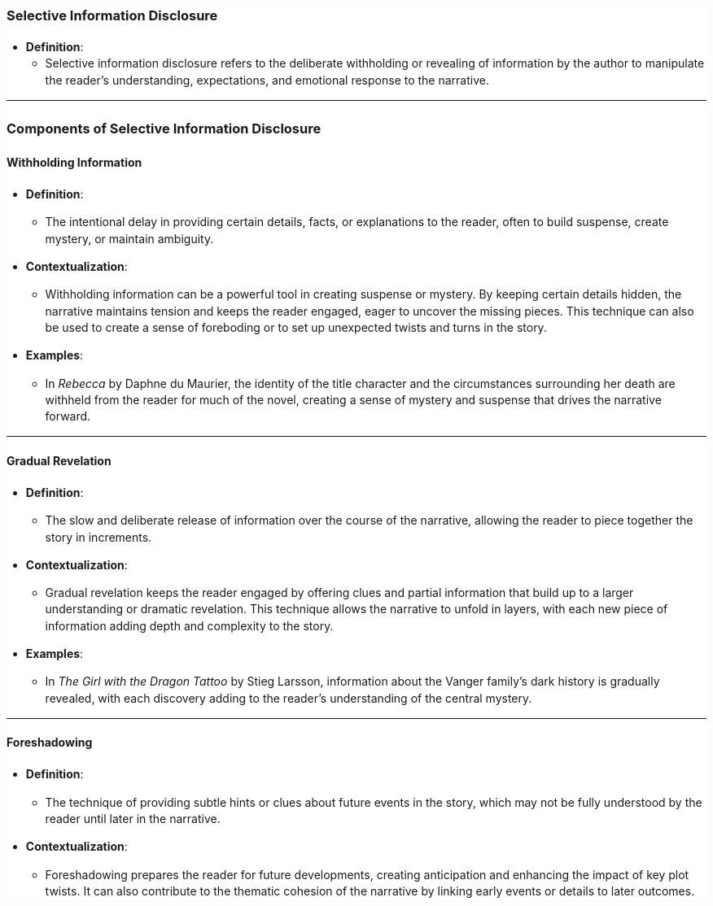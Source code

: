 
### **Selective Information Disclosure**

- **Definition**:
  - Selective information disclosure refers to the deliberate withholding or revealing of information by the author to manipulate the reader’s understanding, expectations, and emotional response to the narrative.

---

### **Components of Selective Information Disclosure**

#### **Withholding Information**

- **Definition**:
  - The intentional delay in providing certain details, facts, or explanations to the reader, often to build suspense, create mystery, or maintain ambiguity.

- **Contextualization**:
  - Withholding information can be a powerful tool in creating suspense or mystery. By keeping certain details hidden, the narrative maintains tension and keeps the reader engaged, eager to uncover the missing pieces. This technique can also be used to create a sense of foreboding or to set up unexpected twists and turns in the story.

- **Examples**:
  - In *Rebecca* by Daphne du Maurier, the identity of the title character and the circumstances surrounding her death are withheld from the reader for much of the novel, creating a sense of mystery and suspense that drives the narrative forward.

---

#### **Gradual Revelation**

- **Definition**:
  - The slow and deliberate release of information over the course of the narrative, allowing the reader to piece together the story in increments.

- **Contextualization**:
  - Gradual revelation keeps the reader engaged by offering clues and partial information that build up to a larger understanding or dramatic revelation. This technique allows the narrative to unfold in layers, with each new piece of information adding depth and complexity to the story.

- **Examples**:
  - In *The Girl with the Dragon Tattoo* by Stieg Larsson, information about the Vanger family’s dark history is gradually revealed, with each discovery adding to the reader’s understanding of the central mystery.

---

#### **Foreshadowing**

- **Definition**:
  - The technique of providing subtle hints or clues about future events in the story, which may not be fully understood by the reader until later in the narrative.

- **Contextualization**:
  - Foreshadowing prepares the reader for future developments, creating anticipation and enhancing the impact of key plot twists. It can also contribute to the thematic cohesion of the narrative by linking early events or details to later outcomes.
